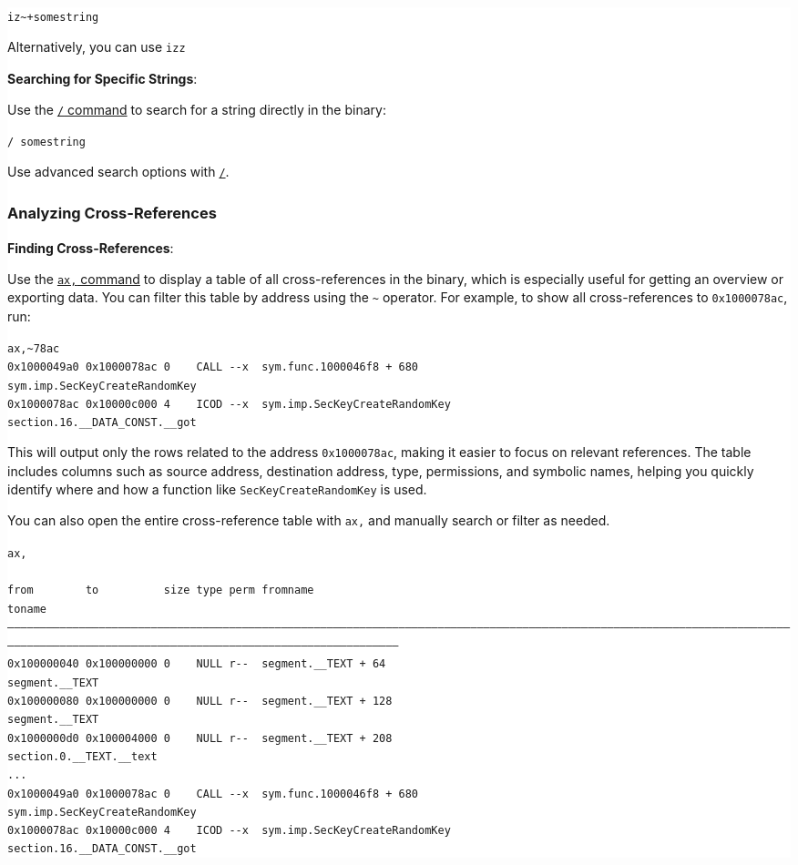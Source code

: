 ```console
iz~+somestring
```

Alternatively, you can use `izz`

**Searching for Specific Strings**:

Use the [`/` command](https://book.rada.re/search/basic_searches.html) to search for a string directly in the binary:

```console
/ somestring
```

Use advanced search options with [`/`](https://book.rada.re/search/intro.html).

### Analyzing Cross-References

**Finding Cross-References**:

Use the [`ax,` command](https://book.rada.re/analysis/code_analysis.html#recursive-analysis) to display a table of all cross-references in the binary, which is especially useful for getting an overview or exporting data. You can filter this table by address using the `~` operator. For example, to show all cross-references to `0x1000078ac`, run:

```console
ax,~78ac
0x1000049a0 0x1000078ac 0    CALL --x  sym.func.1000046f8 + 680                                                                                                               sym.imp.SecKeyCreateRandomKey
0x1000078ac 0x10000c000 4    ICOD --x  sym.imp.SecKeyCreateRandomKey                                                                                                          section.16.__DATA_CONST.__got
```

This will output only the rows related to the address `0x1000078ac`, making it easier to focus on relevant references. The table includes columns such as source address, destination address, type, permissions, and symbolic names, helping you quickly identify where and how a function like `SecKeyCreateRandomKey` is used.

You can also open the entire cross-reference table with `ax,` and manually search or filter as needed.

```console
ax,

from        to          size type perm fromname                                                                                                                               toname
――――――――――――――――――――――――――――――――――――――――――――――――――――――――――――――――――――――――――――――――――――――――――――――――――――――――――――――――――――――――――――――――――――――――――――――――――――――――――――――――――――――――――――――――――――
0x100000040 0x100000000 0    NULL r--  segment.__TEXT + 64                                                                                                                    segment.__TEXT
0x100000080 0x100000000 0    NULL r--  segment.__TEXT + 128                                                                                                                   segment.__TEXT
0x1000000d0 0x100004000 0    NULL r--  segment.__TEXT + 208                                                                                                                   section.0.__TEXT.__text
...
0x1000049a0 0x1000078ac 0    CALL --x  sym.func.1000046f8 + 680                                                                                                               sym.imp.SecKeyCreateRandomKey
0x1000078ac 0x10000c000 4    ICOD --x  sym.imp.SecKeyCreateRandomKey                                                                                                          section.16.__DATA_CONST.__got

```
